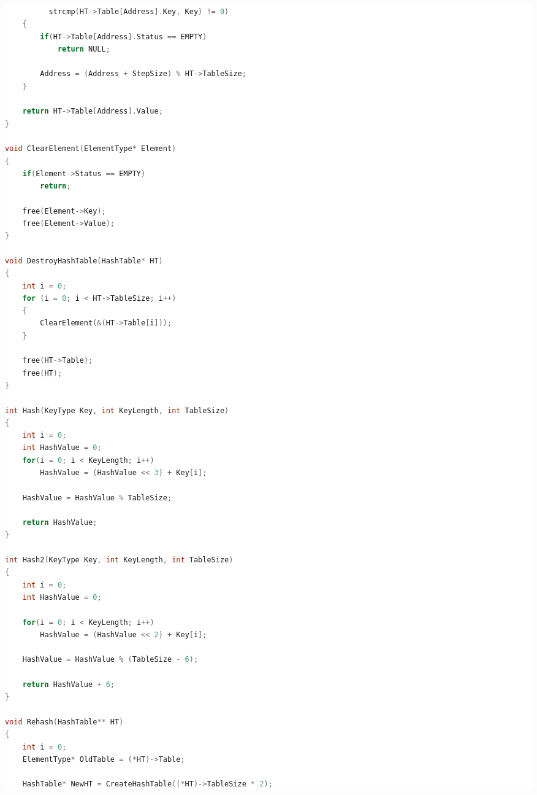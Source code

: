 ```c
          strcmp(HT->Table[Address].Key, Key) != 0)
    {
        if(HT->Table[Address].Status == EMPTY)
            return NULL;

        Address = (Address + StepSize) % HT->TableSize;
    }

    return HT->Table[Address].Value;
}

void ClearElement(ElementType* Element)
{
    if(Element->Status == EMPTY)
        return;

    free(Element->Key);
    free(Element->Value);
}

void DestroyHashTable(HashTable* HT)
{
    int i = 0;
    for (i = 0; i < HT->TableSize; i++)
    {
        ClearElement(&(HT->Table[i]));
    }

    free(HT->Table);
    free(HT);
}

int Hash(KeyType Key, int KeyLength, int TableSize)
{
    int i = 0;
    int HashValue = 0;
    for(i = 0; i < KeyLength; i++)
        HashValue = (HashValue << 3) + Key[i];

    HashValue = HashValue % TableSize;

    return HashValue;
}

int Hash2(KeyType Key, int KeyLength, int TableSize)
{
    int i = 0;
    int HashValue = 0;

    for(i = 0; i < KeyLength; i++)
        HashValue = (HashValue << 2) + Key[i];

    HashValue = HashValue % (TableSize - 6);

    return HashValue + 6;
}

void Rehash(HashTable** HT)
{
    int i = 0;
    ElementType* OldTable = (*HT)->Table;

    HashTable* NewHT = CreateHashTable((*HT)->TableSize * 2);
```